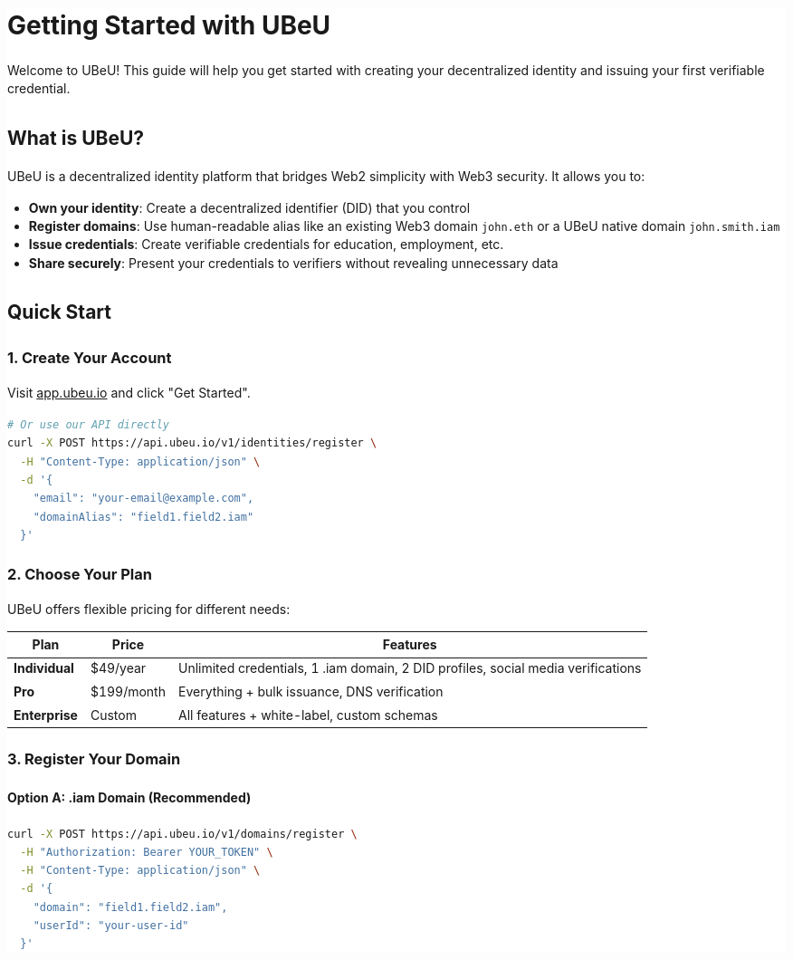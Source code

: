# Getting Started with UBeU

Welcome to UBeU! This guide will help you get started with creating your decentralized identity and issuing your first verifiable credential.

## What is UBeU?

UBeU is a decentralized identity platform that bridges Web2 simplicity with Web3 security. It allows you to:

- **Own your identity**: Create a decentralized identifier (DID) that you control
- **Register domains**: Use human-readable alias like an existing Web3 domain `john.eth` or a UBeU native domain `john.smith.iam`
- **Issue credentials**: Create verifiable credentials for education, employment, etc.
- **Share securely**: Present your credentials to verifiers without revealing unnecessary data

## Quick Start

### 1. Create Your Account

Visit [app.ubeu.io](https://app.ubeu.io) and click "Get Started".

```bash
# Or use our API directly
curl -X POST https://api.ubeu.io/v1/identities/register \
  -H "Content-Type: application/json" \
  -d '{
    "email": "your-email@example.com",
    "domainAlias": "field1.field2.iam"
  }'
```

### 2. Choose Your Plan

UBeU offers flexible pricing for different needs:

| Plan | Price | Features |
|------|-------|----------|
| **Individual** | $49/year | Unlimited credentials, 1 .iam domain, 2 DID profiles, social media verifications |
| **Pro** | $199/month | Everything + bulk issuance, DNS verification |
| **Enterprise** | Custom | All features + white-label, custom schemas |

### 3. Register Your Domain

#### Option A: .iam Domain (Recommended)
```bash
curl -X POST https://api.ubeu.io/v1/domains/register \
  -H "Authorization: Bearer YOUR_TOKEN" \
  -H "Content-Type: application/json" \
  -d '{
    "domain": "field1.field2.iam",
    "userId": "your-user-id"
  }'
```
